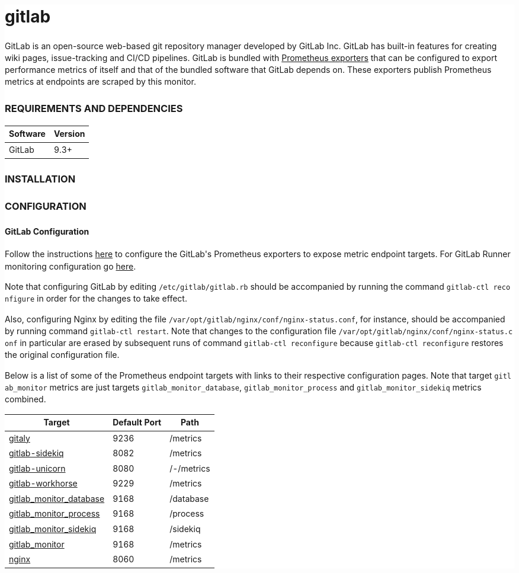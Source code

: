 

# gitlab

GitLab is an open-source web-based git repository manager developed by
GitLab Inc. GitLab has built-in features for creating wiki pages,
issue-tracking and CI/CD pipelines. GitLab is bundled with [Prometheus
exporters](https://docs.gitlab.com/ee/administration/monitoring/prometheus/index.html)
that can be configured to export performance metrics of itself and that of
the bundled software that GitLab depends on. These exporters publish
Prometheus metrics at endpoints are scraped by this monitor.

### REQUIREMENTS AND DEPENDENCIES

| Software | Version |
|----------|---------|
| GitLab   | 9.3+    |

### INSTALLATION

### CONFIGURATION
#### GitLab Configuration

Follow the instructions
[here](https://docs.gitlab.com/ee/administration/monitoring/prometheus/index.html)
to configure the GitLab's Prometheus exporters to expose metric endpoint
targets. For GitLab Runner monitoring configuration go
[here](https://docs.gitlab.com/runner/monitoring/README.html).

Note that configuring GitLab by editing `/etc/gitlab/gitlab.rb` should be
accompanied by running the command `gitlab-ctl reconfigure` in order for
the changes to take effect.

Also, configuring Nginx by editing the file
`/var/opt/gitlab/nginx/conf/nginx-status.conf`, for instance, should be
accompanied by running command `gitlab-ctl restart`. Note that changes to
the configuration file `/var/opt/gitlab/nginx/conf/nginx-status.conf` in
particular are erased by subsequent runs of command `gitlab-ctl
reconfigure` because `gitlab-ctl reconfigure` restores the original
configuration file.

Below is a list of some of the Prometheus endpoint targets with links to
their respective configuration pages. Note that target `gitlab_monitor`
metrics are just targets `gitlab_monitor_database`,
`gitlab_monitor_process` and `gitlab_monitor_sidekiq` metrics combined.

| Target                                                     | Default Port | Path       |
|------------------------------------------------------------|--------------|------------|
| [gitaly](https://docs.gitlab.com/ee/administration/gitaly/#doc-nav) | 9236 | /metrics |
| [gitlab-sidekiq](https://docs.gitlab.com/ee/administration/monitoring/prometheus/index.html) | 8082 | /metrics |
| [gitlab-unicorn](https://docs.gitlab.com/ee/administration/monitoring/prometheus/gitlab_metrics.html#unicorn-metrics-available) | 8080 | /-/metrics |
| [gitlab-workhorse](https://docs.gitlab.com/ee/administration/monitoring/prometheus/index.html) | 9229 | /metrics |
| [gitlab_monitor_database](https://docs.gitlab.com/ee/administration/monitoring/prometheus/gitlab_monitor_exporter.html) | 9168 | /database |
| [gitlab_monitor_process](https://docs.gitlab.com/ee/administration/monitoring/prometheus/gitlab_monitor_exporter.html) | 9168 | /process |
| [gitlab_monitor_sidekiq](https://docs.gitlab.com/ee/administration/monitoring/prometheus/gitlab_monitor_exporter.html) | 9168 | /sidekiq |
| [gitlab_monitor](https://docs.gitlab.com/ee/administration/monitoring/prometheus/gitlab_monitor_exporter.html) | 9168 | /metrics |
| [nginx](https://docs.gitlab.com/ee/administration/monitoring/prometheus/index.html) | 8060 | /metrics |